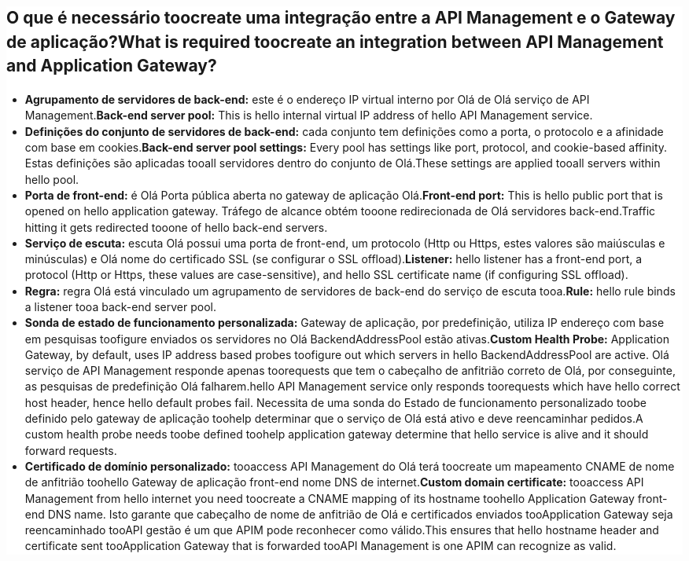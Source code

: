 ## <a name="what-is-required-toocreate-an-integration-between-api-management-and-application-gateway"></a><span data-ttu-id="77ac4-125">O que é necessário toocreate uma integração entre a API Management e o Gateway de aplicação?</span><span class="sxs-lookup"><span data-stu-id="77ac4-125">What is required toocreate an integration between API Management and Application Gateway?</span></span>

* <span data-ttu-id="77ac4-126">**Agrupamento de servidores de back-end:** este é o endereço IP virtual interno por Olá de Olá serviço de API Management.</span><span class="sxs-lookup"><span data-stu-id="77ac4-126">**Back-end server pool:** This is hello internal virtual IP address of hello API Management service.</span></span>
* <span data-ttu-id="77ac4-127">**Definições do conjunto de servidores de back-end:** cada conjunto tem definições como a porta, o protocolo e a afinidade com base em cookies.</span><span class="sxs-lookup"><span data-stu-id="77ac4-127">**Back-end server pool settings:** Every pool has settings like port, protocol, and cookie-based affinity.</span></span> <span data-ttu-id="77ac4-128">Estas definições são aplicadas tooall servidores dentro do conjunto de Olá.</span><span class="sxs-lookup"><span data-stu-id="77ac4-128">These settings are applied tooall servers within hello pool.</span></span>
* <span data-ttu-id="77ac4-129">**Porta de front-end:** é Olá Porta pública aberta no gateway de aplicação Olá.</span><span class="sxs-lookup"><span data-stu-id="77ac4-129">**Front-end port:** This is hello public port that is opened on hello application gateway.</span></span> <span data-ttu-id="77ac4-130">Tráfego de alcance obtém tooone redirecionada de Olá servidores back-end.</span><span class="sxs-lookup"><span data-stu-id="77ac4-130">Traffic hitting it gets redirected tooone of hello back-end servers.</span></span>
* <span data-ttu-id="77ac4-131">**Serviço de escuta:** escuta Olá possui uma porta de front-end, um protocolo (Http ou Https, estes valores são maiúsculas e minúsculas) e Olá nome do certificado SSL (se configurar o SSL offload).</span><span class="sxs-lookup"><span data-stu-id="77ac4-131">**Listener:** hello listener has a front-end port, a protocol (Http or Https, these values are case-sensitive), and hello SSL certificate name (if configuring SSL offload).</span></span>
* <span data-ttu-id="77ac4-132">**Regra:** regra Olá está vinculado um agrupamento de servidores de back-end do serviço de escuta tooa.</span><span class="sxs-lookup"><span data-stu-id="77ac4-132">**Rule:** hello rule binds a listener tooa back-end server pool.</span></span>
* <span data-ttu-id="77ac4-133">**Sonda de estado de funcionamento personalizada:** Gateway de aplicação, por predefinição, utiliza IP endereço com base em pesquisas toofigure enviados os servidores no Olá BackendAddressPool estão ativas.</span><span class="sxs-lookup"><span data-stu-id="77ac4-133">**Custom Health Probe:** Application Gateway, by default, uses IP address based probes toofigure out which servers in hello BackendAddressPool are active.</span></span> <span data-ttu-id="77ac4-134">Olá serviço de API Management responde apenas toorequests que tem o cabeçalho de anfitrião correto de Olá, por conseguinte, as pesquisas de predefinição Olá falharem.</span><span class="sxs-lookup"><span data-stu-id="77ac4-134">hello API Management service only responds toorequests which have hello correct host header, hence hello default probes fail.</span></span> <span data-ttu-id="77ac4-135">Necessita de uma sonda do Estado de funcionamento personalizado toobe definido pelo gateway de aplicação toohelp determinar que o serviço de Olá está ativo e deve reencaminhar pedidos.</span><span class="sxs-lookup"><span data-stu-id="77ac4-135">A custom health probe needs toobe defined toohelp application gateway determine that hello service is alive and it should forward requests.</span></span>
* <span data-ttu-id="77ac4-136">**Certificado de domínio personalizado:** tooaccess API Management do Olá terá toocreate um mapeamento CNAME de nome de anfitrião toohello Gateway de aplicação front-end nome DNS de internet.</span><span class="sxs-lookup"><span data-stu-id="77ac4-136">**Custom domain certificate:** tooaccess API Management from hello internet you need toocreate a CNAME mapping of its hostname toohello Application Gateway front-end DNS name.</span></span> <span data-ttu-id="77ac4-137">Isto garante que cabeçalho de nome de anfitrião de Olá e certificados enviados tooApplication Gateway seja reencaminhado tooAPI gestão é um que APIM pode reconhecer como válido.</span><span class="sxs-lookup"><span data-stu-id="77ac4-137">This ensures that hello hostname header and certificate sent tooApplication Gateway that is forwarded tooAPI Management is one APIM can recognize as valid.</span></span>
